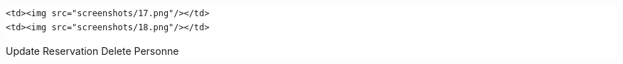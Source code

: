     <td><img src="screenshots/17.png"/></td>
    <td><img src="screenshots/18.png"/></td>
  </tr>
  </tr>
    <th>Update Reservation</th>
    <th>Delete Personne</th>
  <tr>